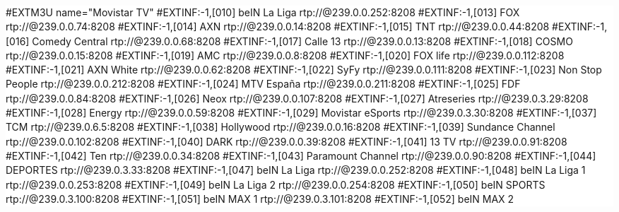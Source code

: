 #EXTM3U name="Movistar TV"
#EXTINF:-1,[010] beIN La Liga
rtp://@239.0.0.252:8208
#EXTINF:-1,[013] FOX
rtp://@239.0.0.74:8208
#EXTINF:-1,[014] AXN
rtp://@239.0.0.14:8208
#EXTINF:-1,[015] TNT
rtp://@239.0.0.44:8208
#EXTINF:-1,[016] Comedy Central
rtp://@239.0.0.68:8208
#EXTINF:-1,[017] Calle 13
rtp://@239.0.0.13:8208
#EXTINF:-1,[018] COSMO
rtp://@239.0.0.15:8208
#EXTINF:-1,[019] AMC
rtp://@239.0.0.8:8208
#EXTINF:-1,[020] FOX life
rtp://@239.0.0.112:8208
#EXTINF:-1,[021] AXN White
rtp://@239.0.0.62:8208
#EXTINF:-1,[022] SyFy
rtp://@239.0.0.111:8208
#EXTINF:-1,[023] Non Stop People
rtp://@239.0.0.212:8208
#EXTINF:-1,[024] MTV España
rtp://@239.0.0.211:8208
#EXTINF:-1,[025] FDF
rtp://@239.0.0.84:8208
#EXTINF:-1,[026] Neox
rtp://@239.0.0.107:8208
#EXTINF:-1,[027] Atreseries
rtp://@239.0.3.29:8208
#EXTINF:-1,[028] Energy
rtp://@239.0.0.59:8208
#EXTINF:-1,[029] Movistar eSports
rtp://@239.0.3.30:8208
#EXTINF:-1,[037] TCM
rtp://@239.0.6.5:8208
#EXTINF:-1,[038] Hollywood
rtp://@239.0.0.16:8208
#EXTINF:-1,[039] Sundance Channel
rtp://@239.0.0.102:8208
#EXTINF:-1,[040] DARK
rtp://@239.0.0.39:8208
#EXTINF:-1,[041] 13 TV
rtp://@239.0.0.91:8208
#EXTINF:-1,[042] Ten
rtp://@239.0.0.34:8208
#EXTINF:-1,[043] Paramount Channel
rtp://@239.0.0.90:8208
#EXTINF:-1,[044] DEPORTES
rtp://@239.0.3.33:8208
#EXTINF:-1,[047] beIN La Liga
rtp://@239.0.0.252:8208
#EXTINF:-1,[048] beIN La Liga 1
rtp://@239.0.0.253:8208
#EXTINF:-1,[049] beIN La Liga 2
rtp://@239.0.0.254:8208
#EXTINF:-1,[050] beIN SPORTS
rtp://@239.0.3.100:8208
#EXTINF:-1,[051] beIN MAX 1 
rtp://@239.0.3.101:8208
#EXTINF:-1,[052] beIN MAX 2